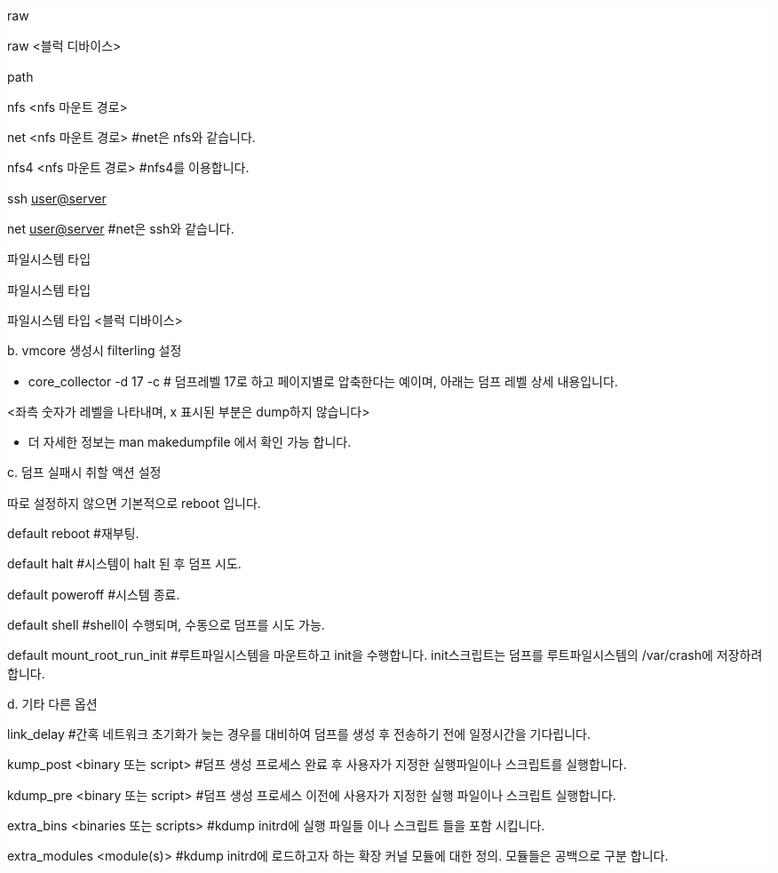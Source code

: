 raw <partition>

raw <블럭 디바이스>

path <path>

nfs <nfs 마운트 경로>

net <nfs 마운트 경로>     #net은 nfs와 같습니다.

nfs4 <nfs 마운트 경로>     #nfs4를 이용합니다.

ssh <user@server>

net <user@server>     #net은 ssh와 같습니다.

파일시스템 타입 <LABEL>

파일시스템 타입 <UUID>

파일시스템 타입 <블럭 디바이스>



b. vmcore 생성시 filterling 설정

- core_collector -d 17 -c     # 덤프레벨 17로 하고 페이지별로 압축한다는 예이며, 아래는 덤프 레벨 상세 내용입니다.





<좌측 숫자가 레벨을 나타내며, x 표시된 부분은 dump하지 않습니다>

- 더 자세한 정보는 man makedumpfile 에서 확인 가능 합니다.



c. 덤프 실패시 취할 액션 설정

따로 설정하지 않으면 기본적으로 reboot 입니다.



default reboot     #재부팅.

default halt     #시스템이 halt 된 후 덤프 시도.

default poweroff     #시스템 종료.

default shell     #shell이 수행되며, 수동으로 덤프를 시도 가능.

default mount_root_run_init     #루트파일시스템을 마운트하고 init을 수행합니다. init스크립트는 덤프를 루트파일시스템의 /var/crash에 저장하려 합니다.

 

d. 기타 다른 옵션

 link_delay <seconds>     #간혹 네트워크 초기화가 늦는 경우를 대비하여 덤프를 생성 후 전송하기 전에 일정시간을 기다립니다.

kump_post <binary 또는 script>     #덤프 생성 프로세스 완료 후 사용자가 지정한 실행파일이나 스크립트를 실행합니다.

kdump_pre <binary 또는 script>     #덤프 생성 프로세스 이전에 사용자가 지정한 실행 파일이나 스크립트 실행합니다.

extra_bins <binaries 또는 scripts>     #kdump initrd에 실행 파일들 이나 스크립트 들을 포함 시킵니다.

extra_modules <module(s)>     #kdump initrd에 로드하고자 하는 확장 커널 모듈에 대한 정의. 모듈들은 공백으로 구분 합니다.
